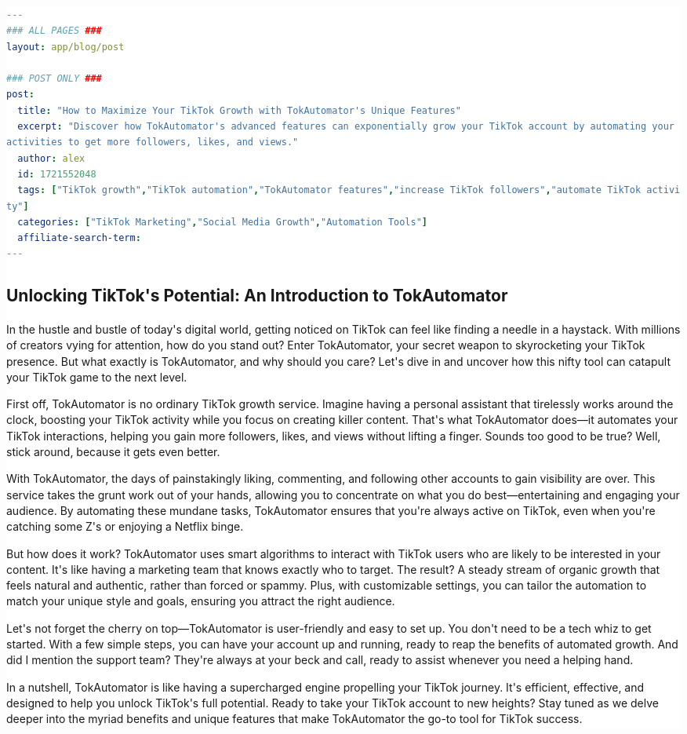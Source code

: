 ```yaml
---
### ALL PAGES ###
layout: app/blog/post

### POST ONLY ###
post:
  title: "How to Maximize Your TikTok Growth with TokAutomator's Unique Features"
  excerpt: "Discover how TokAutomator's advanced features can exponentially grow your TikTok account by automating your activities to get more followers, likes, and views."
  author: alex
  id: 1721552048
  tags: ["TikTok growth","TikTok automation","TokAutomator features","increase TikTok followers","automate TikTok activity"]
  categories: ["TikTok Marketing","Social Media Growth","Automation Tools"]
  affiliate-search-term: 
---
```


## Unlocking TikTok's Potential: An Introduction to TokAutomator

In the hustle and bustle of today's digital world, getting noticed on TikTok can feel like finding a needle in a haystack. With millions of creators vying for attention, how do you stand out? Enter TokAutomator, your secret weapon to skyrocketing your TikTok presence. But what exactly is TokAutomator, and why should you care? Let's dive in and uncover how this nifty tool can catapult your TikTok game to the next level.

First off, TokAutomator is no ordinary TikTok growth service. Imagine having a personal assistant that tirelessly works around the clock, boosting your TikTok activity while you focus on creating killer content. That's what TokAutomator does—it automates your TikTok interactions, helping you gain more followers, likes, and views without lifting a finger. Sounds too good to be true? Well, stick around, because it gets even better.

With TokAutomator, the days of painstakingly liking, commenting, and following other accounts to gain visibility are over. This service takes the grunt work out of your hands, allowing you to concentrate on what you do best—entertaining and engaging your audience. By automating these mundane tasks, TokAutomator ensures that you're always active on TikTok, even when you're catching some Z's or enjoying a Netflix binge.

But how does it work? TokAutomator uses smart algorithms to interact with TikTok users who are likely to be interested in your content. It's like having a marketing team that knows exactly who to target. The result? A steady stream of organic growth that feels natural and authentic, rather than forced or spammy. Plus, with customizable settings, you can tailor the automation to match your unique style and goals, ensuring you attract the right audience.

Let's not forget the cherry on top—TokAutomator is user-friendly and easy to set up. You don't need to be a tech whiz to get started. With a few simple steps, you can have your account up and running, ready to reap the benefits of automated growth. And did I mention the support team? They're always at your beck and call, ready to assist whenever you need a helping hand.

In a nutshell, TokAutomator is like having a supercharged engine propelling your TikTok journey. It's efficient, effective, and designed to help you unlock TikTok's full potential. Ready to take your TikTok account to new heights? Stay tuned as we delve deeper into the myriad benefits and unique features that make TokAutomator the go-to tool for TikTok success.

